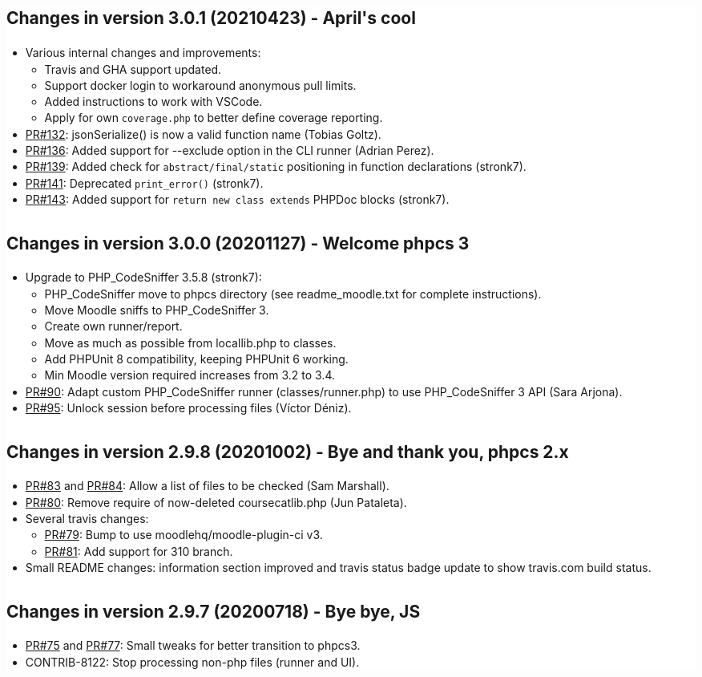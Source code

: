 Changes in version 3.0.1 (20210423) - April's cool
--------------------------------------------------
- Various internal changes and improvements:
    - Travis and GHA support updated.
    - Support docker login to workaround anonymous pull limits.
    - Added instructions to work with VSCode.
    - Apply for own `coverage.php` to better define coverage reporting.
- [PR#132](https://github.com/moodlehq/moodle-local_codechecker/pull/132): jsonSerialize() is now a valid function name (Tobias Goltz).
- [PR#136](https://github.com/moodlehq/moodle-local_codechecker/pull/136): Added support for --exclude option in the CLI runner (Adrian Perez).
- [PR#139](https://github.com/moodlehq/moodle-local_codechecker/pull/139): Added check for `abstract/final/static` positioning in function declarations (stronk7).
- [PR#141](https://github.com/moodlehq/moodle-local_codechecker/pull/141): Deprecated `print_error()` (stronk7).
- [PR#143](https://github.com/moodlehq/moodle-local_codechecker/pull/143): Added support for `return new class extends` PHPDoc blocks (stronk7).

Changes in version 3.0.0 (20201127) - Welcome phpcs 3
-----------------------------------------------------
- Upgrade to PHP_CodeSniffer 3.5.8 (stronk7):
    - PHP_CodeSniffer move to phpcs directory (see readme_moodle.txt for complete instructions).
    - Move Moodle sniffs to PHP_CodeSniffer 3.
    - Create own runner/report.
    - Move as much as possible from locallib.php to classes.
    - Add PHPUnit 8 compatibility, keeping PHPUnit 6 working.
    - Min Moodle version required increases from 3.2 to 3.4.
- [PR#90](https://github.com/moodlehq/moodle-local_codechecker/pull/90): Adapt custom PHP_CodeSniffer runner (classes/runner.php) to use PHP_CodeSniffer 3 API (Sara Arjona).
- [PR#95](https://github.com/moodlehq/moodle-local_codechecker/pull/95): Unlock session before processing files (Víctor Déniz).

Changes in version 2.9.8 (20201002) - Bye and thank you, phpcs 2.x
------------------------------------------------------------------
- [PR#83](https://github.com/moodlehq/moodle-local_codechecker/pull/83) and [PR#84](https://github.com/moodlehq/moodle-local_codechecker/pull/84): Allow a list of files to be checked (Sam Marshall).
- [PR#80](https://github.com/moodlehq/moodle-local_codechecker/pull/80): Remove require of now-deleted coursecatlib.php (Jun Pataleta).
- Several travis changes:
    - [PR#79](https://github.com/moodlehq/moodle-local_codechecker/pull/79): Bump to use moodlehq/moodle-plugin-ci v3.
    - [PR#81](https://github.com/moodlehq/moodle-local_codechecker/pull/81): Add support for 310 branch.
- Small README changes: information section improved and travis status badge update to show travis.com build status. 

Changes in version 2.9.7 (20200718) - Bye bye, JS
-------------------------------------------------
- [PR#75](https://github.com/moodlehq/moodle-local_codechecker/pull/75) and [PR#77](https://github.com/moodlehq/moodle-local_codechecker/pull/77): Small tweaks for better transition to phpcs3.
- CONTRIB-8122: Stop processing non-php files (runner and UI).
